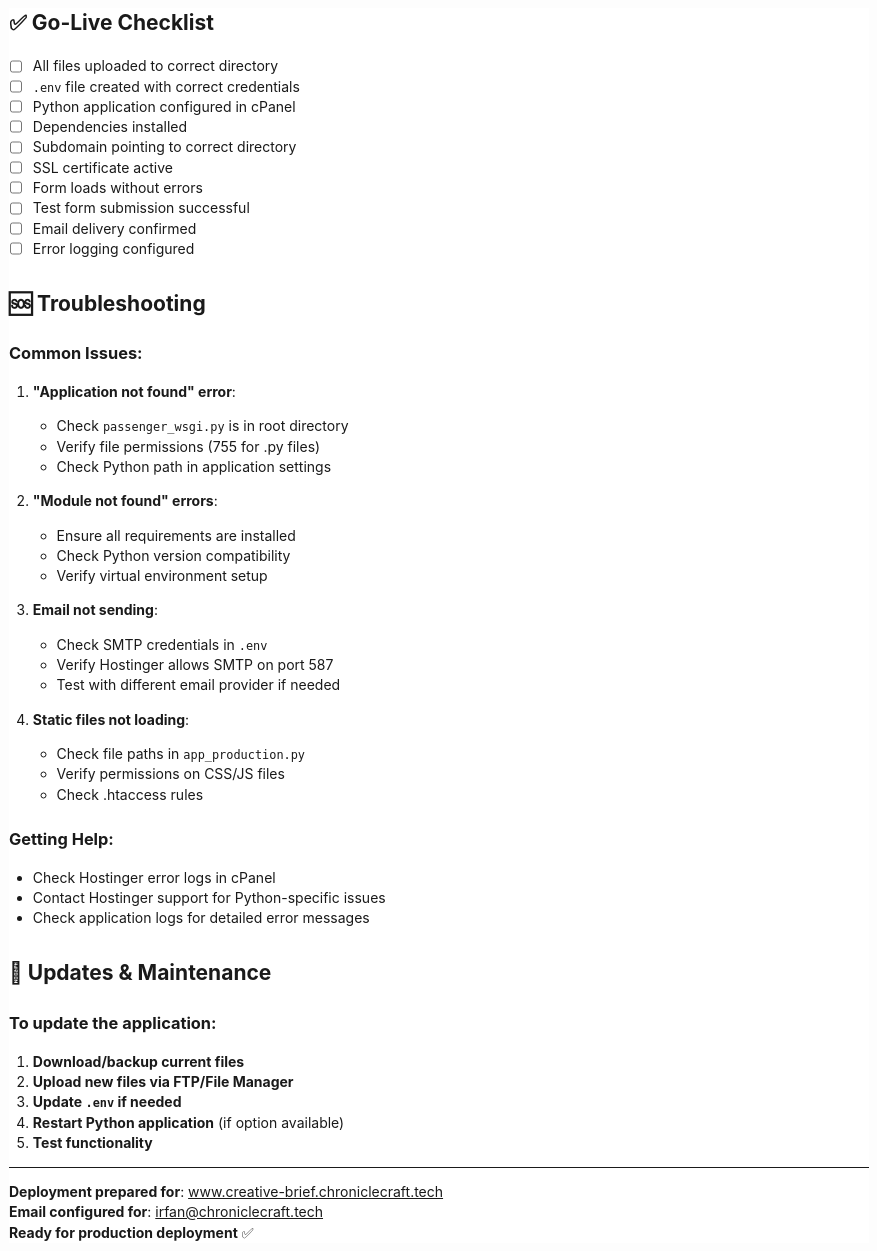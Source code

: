 ## ✅ Go-Live Checklist

- [ ] All files uploaded to correct directory
- [ ] `.env` file created with correct credentials
- [ ] Python application configured in cPanel
- [ ] Dependencies installed
- [ ] Subdomain pointing to correct directory
- [ ] SSL certificate active
- [ ] Form loads without errors
- [ ] Test form submission successful
- [ ] Email delivery confirmed
- [ ] Error logging configured

## 🆘 Troubleshooting

### Common Issues:

1. **"Application not found" error**:
   - Check `passenger_wsgi.py` is in root directory
   - Verify file permissions (755 for .py files)
   - Check Python path in application settings

2. **"Module not found" errors**:
   - Ensure all requirements are installed
   - Check Python version compatibility
   - Verify virtual environment setup

3. **Email not sending**:
   - Check SMTP credentials in `.env`
   - Verify Hostinger allows SMTP on port 587
   - Test with different email provider if needed

4. **Static files not loading**:
   - Check file paths in `app_production.py`
   - Verify permissions on CSS/JS files
   - Check .htaccess rules

### Getting Help:
- Check Hostinger error logs in cPanel
- Contact Hostinger support for Python-specific issues
- Check application logs for detailed error messages

## 🔄 Updates & Maintenance

### To update the application:
1. **Download/backup current files**
2. **Upload new files via FTP/File Manager**
3. **Update `.env` if needed**
4. **Restart Python application** (if option available)
5. **Test functionality**

---

**Deployment prepared for**: www.creative-brief.chroniclecraft.tech  
**Email configured for**: irfan@chroniclecraft.tech  
**Ready for production deployment** ✅
